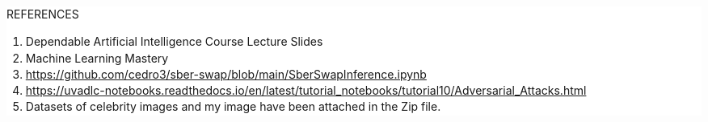 REFERENCES

1.  Dependable Artificial Intelligence Course Lecture Slides
2.  Machine Learning Mastery
3.  <https://github.com/cedro3/sber-swap/blob/main/SberSwapInference.ipynb>
4.  <https://uvadlc-notebooks.readthedocs.io/en/latest/tutorial_notebooks/tutorial10/Adversarial_Attacks.html>
5.  Datasets of celebrity images and my image have been attached in the Zip file.
